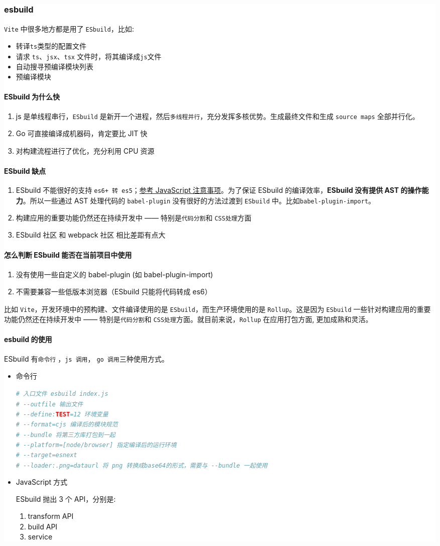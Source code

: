 ### esbuild

`Vite` 中很多地方都是用了 `ESbuild`，比如:

- 转译`ts`类型的配置文件
- 请求 `ts`、`jsx`、`tsx` 文件时，将其编译成`js`文件
- 自动搜寻预编译模块列表
- 预编译模块

#### ESbuild 为什么快

1. js 是单线程串行，`ESbuild` 是新开一个进程，然后`多线程并行`，充分发挥多核优势。生成最终文件和生成 `source maps` 全部并行化。

2. Go 可直接编译成机器码，肯定要比 JIT 快

3. 对构建流程进行了优化，充分利用 CPU 资源

#### ESbuild 缺点

1. ESbuild 不能很好的支持 `es6+ 转 es5`；[参考 JavaScript 注意事项](https://esbuild.github.io/content-types/#javascript-caveats)。为了保证 ESbuild 的编译效率，**ESbuild 没有提供 AST 的操作能力**。所以一些通过 AST 处理代码的 `babel-plugin` 没有很好的方法过渡到 `ESbuild` 中。比如`babel-plugin-import`。

2. 构建应用的重要功能仍然还在持续开发中 —— 特别是`代码分割`和 `CSS处理`方面

3. ESbuild 社区 和 webpack 社区 相比差距有点大

#### 怎么判断 ESbuild 能否在当前项目中使用

1. 没有使用一些自定义的 babel-plugin (如 babel-plugin-import)

2. 不需要兼容一些低版本浏览器（ESbuild 只能将代码转成 es6）

比如 `Vite`，开发环境中的预构建、文件编译使用的是 `ESbuild`，而生产环境使用的是 `Rollup`。这是因为 `ESbuild` 一些针对构建应用的重要功能仍然还在持续开发中 —— 特别是`代码分割`和 `CSS处理`方面。就目前来说，`Rollup` 在应用打包方面, 更加成熟和灵活。

#### esbuild 的使用

ESbuild 有`命令行` ，`js 调用`， `go 调用`三种使用方式。

- 命令行

  ```bash
  # 入口文件 esbuild index.js
  # --outfile 输出文件
  # --define:TEST=12 环境变量
  # --format=cjs 编译后的模块规范
  # --bundle 将第三方库打包到一起
  # --platform=[node/browser] 指定编译后的运行环境
  # --target=esnext
  # --loader:.png=dataurl 将 png 转换成base64的形式，需要与 --bundle 一起使用
  ```

- JavaScript 方式

  ESbuild 抛出 3 个 API，分别是:

  1. transform API
  2. build API
  3. service
